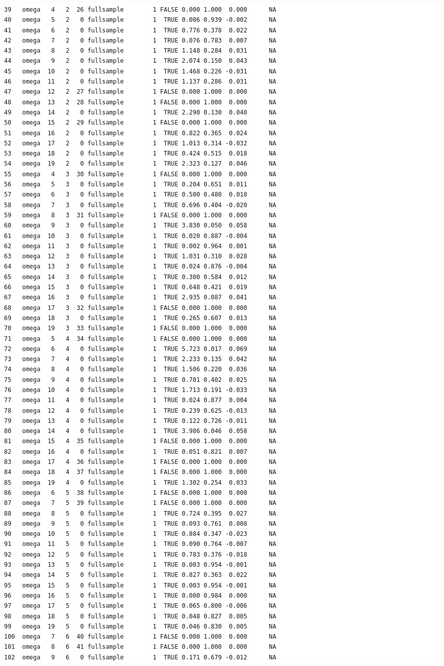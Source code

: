     39   omega   4   2  26 fullsample        1 FALSE 0.000 1.000  0.000      NA
    40   omega   5   2   0 fullsample        1  TRUE 0.006 0.939 -0.002      NA
    41   omega   6   2   0 fullsample        1  TRUE 0.776 0.378  0.022      NA
    42   omega   7   2   0 fullsample        1  TRUE 0.076 0.783  0.007      NA
    43   omega   8   2   0 fullsample        1  TRUE 1.148 0.284  0.031      NA
    44   omega   9   2   0 fullsample        1  TRUE 2.074 0.150  0.043      NA
    45   omega  10   2   0 fullsample        1  TRUE 1.468 0.226 -0.031      NA
    46   omega  11   2   0 fullsample        1  TRUE 1.137 0.286  0.031      NA
    47   omega  12   2  27 fullsample        1 FALSE 0.000 1.000  0.000      NA
    48   omega  13   2  28 fullsample        1 FALSE 0.000 1.000  0.000      NA
    49   omega  14   2   0 fullsample        1  TRUE 2.290 0.130  0.040      NA
    50   omega  15   2  29 fullsample        1 FALSE 0.000 1.000  0.000      NA
    51   omega  16   2   0 fullsample        1  TRUE 0.822 0.365  0.024      NA
    52   omega  17   2   0 fullsample        1  TRUE 1.013 0.314 -0.032      NA
    53   omega  18   2   0 fullsample        1  TRUE 0.424 0.515  0.018      NA
    54   omega  19   2   0 fullsample        1  TRUE 2.323 0.127  0.046      NA
    55   omega   4   3  30 fullsample        1 FALSE 0.000 1.000  0.000      NA
    56   omega   5   3   0 fullsample        1  TRUE 0.204 0.651  0.011      NA
    57   omega   6   3   0 fullsample        1  TRUE 0.500 0.480  0.018      NA
    58   omega   7   3   0 fullsample        1  TRUE 0.696 0.404 -0.020      NA
    59   omega   8   3  31 fullsample        1 FALSE 0.000 1.000  0.000      NA
    60   omega   9   3   0 fullsample        1  TRUE 3.830 0.050  0.058      NA
    61   omega  10   3   0 fullsample        1  TRUE 0.020 0.887 -0.004      NA
    62   omega  11   3   0 fullsample        1  TRUE 0.002 0.964  0.001      NA
    63   omega  12   3   0 fullsample        1  TRUE 1.031 0.310  0.028      NA
    64   omega  13   3   0 fullsample        1  TRUE 0.024 0.876 -0.004      NA
    65   omega  14   3   0 fullsample        1  TRUE 0.300 0.584  0.012      NA
    66   omega  15   3   0 fullsample        1  TRUE 0.648 0.421  0.019      NA
    67   omega  16   3   0 fullsample        1  TRUE 2.935 0.087  0.041      NA
    68   omega  17   3  32 fullsample        1 FALSE 0.000 1.000  0.000      NA
    69   omega  18   3   0 fullsample        1  TRUE 0.265 0.607  0.013      NA
    70   omega  19   3  33 fullsample        1 FALSE 0.000 1.000  0.000      NA
    71   omega   5   4  34 fullsample        1 FALSE 0.000 1.000  0.000      NA
    72   omega   6   4   0 fullsample        1  TRUE 5.723 0.017  0.069      NA
    73   omega   7   4   0 fullsample        1  TRUE 2.233 0.135  0.042      NA
    74   omega   8   4   0 fullsample        1  TRUE 1.506 0.220  0.036      NA
    75   omega   9   4   0 fullsample        1  TRUE 0.701 0.402  0.025      NA
    76   omega  10   4   0 fullsample        1  TRUE 1.713 0.191 -0.033      NA
    77   omega  11   4   0 fullsample        1  TRUE 0.024 0.877  0.004      NA
    78   omega  12   4   0 fullsample        1  TRUE 0.239 0.625 -0.013      NA
    79   omega  13   4   0 fullsample        1  TRUE 0.122 0.726 -0.011      NA
    80   omega  14   4   0 fullsample        1  TRUE 3.986 0.046  0.058      NA
    81   omega  15   4  35 fullsample        1 FALSE 0.000 1.000  0.000      NA
    82   omega  16   4   0 fullsample        1  TRUE 0.051 0.821  0.007      NA
    83   omega  17   4  36 fullsample        1 FALSE 0.000 1.000  0.000      NA
    84   omega  18   4  37 fullsample        1 FALSE 0.000 1.000  0.000      NA
    85   omega  19   4   0 fullsample        1  TRUE 1.302 0.254  0.033      NA
    86   omega   6   5  38 fullsample        1 FALSE 0.000 1.000  0.000      NA
    87   omega   7   5  39 fullsample        1 FALSE 0.000 1.000  0.000      NA
    88   omega   8   5   0 fullsample        1  TRUE 0.724 0.395  0.027      NA
    89   omega   9   5   0 fullsample        1  TRUE 0.093 0.761  0.008      NA
    90   omega  10   5   0 fullsample        1  TRUE 0.884 0.347 -0.023      NA
    91   omega  11   5   0 fullsample        1  TRUE 0.090 0.764 -0.007      NA
    92   omega  12   5   0 fullsample        1  TRUE 0.783 0.376 -0.018      NA
    93   omega  13   5   0 fullsample        1  TRUE 0.003 0.954 -0.001      NA
    94   omega  14   5   0 fullsample        1  TRUE 0.827 0.363  0.022      NA
    95   omega  15   5   0 fullsample        1  TRUE 0.003 0.954 -0.001      NA
    96   omega  16   5   0 fullsample        1  TRUE 0.000 0.984  0.000      NA
    97   omega  17   5   0 fullsample        1  TRUE 0.065 0.800 -0.006      NA
    98   omega  18   5   0 fullsample        1  TRUE 0.048 0.827  0.005      NA
    99   omega  19   5   0 fullsample        1  TRUE 0.046 0.830  0.005      NA
    100  omega   7   6  40 fullsample        1 FALSE 0.000 1.000  0.000      NA
    101  omega   8   6  41 fullsample        1 FALSE 0.000 1.000  0.000      NA
    102  omega   9   6   0 fullsample        1  TRUE 0.171 0.679 -0.012      NA